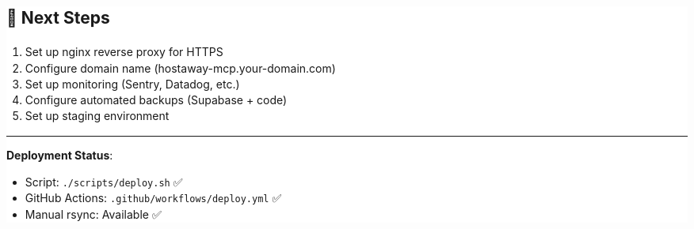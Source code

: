 
## 🚀 Next Steps

1. Set up nginx reverse proxy for HTTPS
2. Configure domain name (hostaway-mcp.your-domain.com)
3. Set up monitoring (Sentry, Datadog, etc.)
4. Configure automated backups (Supabase + code)
5. Set up staging environment

---

**Deployment Status**:
- Script: `./scripts/deploy.sh` ✅
- GitHub Actions: `.github/workflows/deploy.yml` ✅
- Manual rsync: Available ✅
